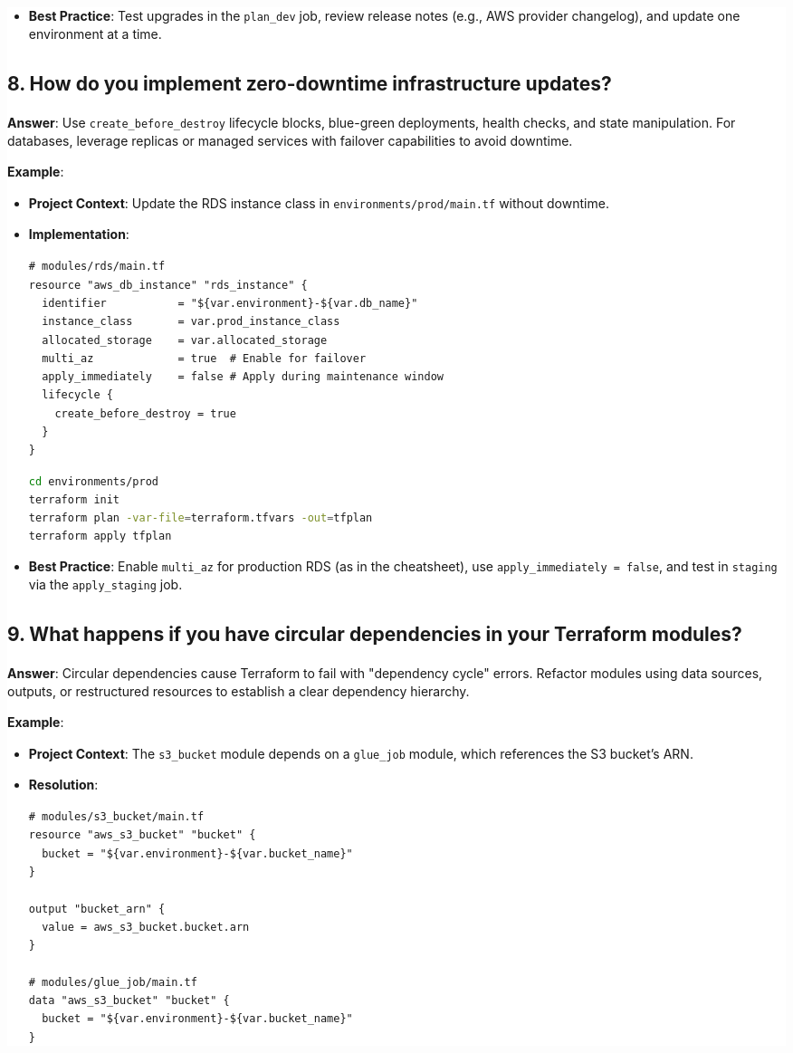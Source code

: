 - **Best Practice**: Test upgrades in the `plan_dev` job, review release notes (e.g., AWS provider changelog), and update one environment at a time.

## 8. How do you implement zero-downtime infrastructure updates?

**Answer**: Use `create_before_destroy` lifecycle blocks, blue-green deployments, health checks, and state manipulation. For databases, leverage replicas or managed services with failover capabilities to avoid downtime.

**Example**:

- **Project Context**: Update the RDS instance class in `environments/prod/main.tf` without downtime.
- **Implementation**:

  ```hcl
  # modules/rds/main.tf
  resource "aws_db_instance" "rds_instance" {
    identifier           = "${var.environment}-${var.db_name}"
    instance_class       = var.prod_instance_class
    allocated_storage    = var.allocated_storage
    multi_az             = true  # Enable for failover
    apply_immediately    = false # Apply during maintenance window
    lifecycle {
      create_before_destroy = true
    }
  }
  ```
  ```bash
  cd environments/prod
  terraform init
  terraform plan -var-file=terraform.tfvars -out=tfplan
  terraform apply tfplan
  ```

- **Best Practice**: Enable `multi_az` for production RDS (as in the cheatsheet), use `apply_immediately = false`, and test in `staging` via the `apply_staging` job.

## 9. What happens if you have circular dependencies in your Terraform modules?

**Answer**: Circular dependencies cause Terraform to fail with "dependency cycle" errors. Refactor modules using data sources, outputs, or restructured resources to establish a clear dependency hierarchy.

**Example**:

- **Project Context**: The `s3_bucket` module depends on a `glue_job` module, which references the S3 bucket’s ARN.
- **Resolution**:

  ```hcl
  # modules/s3_bucket/main.tf
  resource "aws_s3_bucket" "bucket" {
    bucket = "${var.environment}-${var.bucket_name}"
  }

  output "bucket_arn" {
    value = aws_s3_bucket.bucket.arn
  }

  # modules/glue_job/main.tf
  data "aws_s3_bucket" "bucket" {
    bucket = "${var.environment}-${var.bucket_name}"
  }

  ```